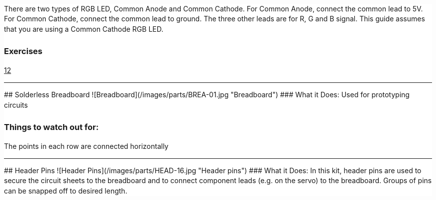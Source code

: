 There are two types of RGB LED, Common Anode and Common Cathode. For Common Anode, connect the common lead to 5V. For Common Cathode, connect the common lead to ground. The three other leads are for R, G and B signal. This guide assumes that you are using a Common Cathode RGB LED.
### Exercises
[12](/exercises/12)

<hr/>
<a id="breadboard"></a>
## Solderless Breadboard
![Breadboard](/images/parts/BREA-01.jpg "Breadboard")
### What it Does:
Used for prototyping circuits

### Things to watch out for:
The points in each row are connected horizontally


<hr/>
<a id="headerpins"></a>
## Header Pins
![Header Pins](/images/parts/HEAD-16.jpg "Header pins")
### What it Does:
In this kit, header pins are used to secure the circuit sheets to the breadboard and to connect component leads (e.g. on the servo) to the breadboard. Groups of pins can be snapped off to desired length.


